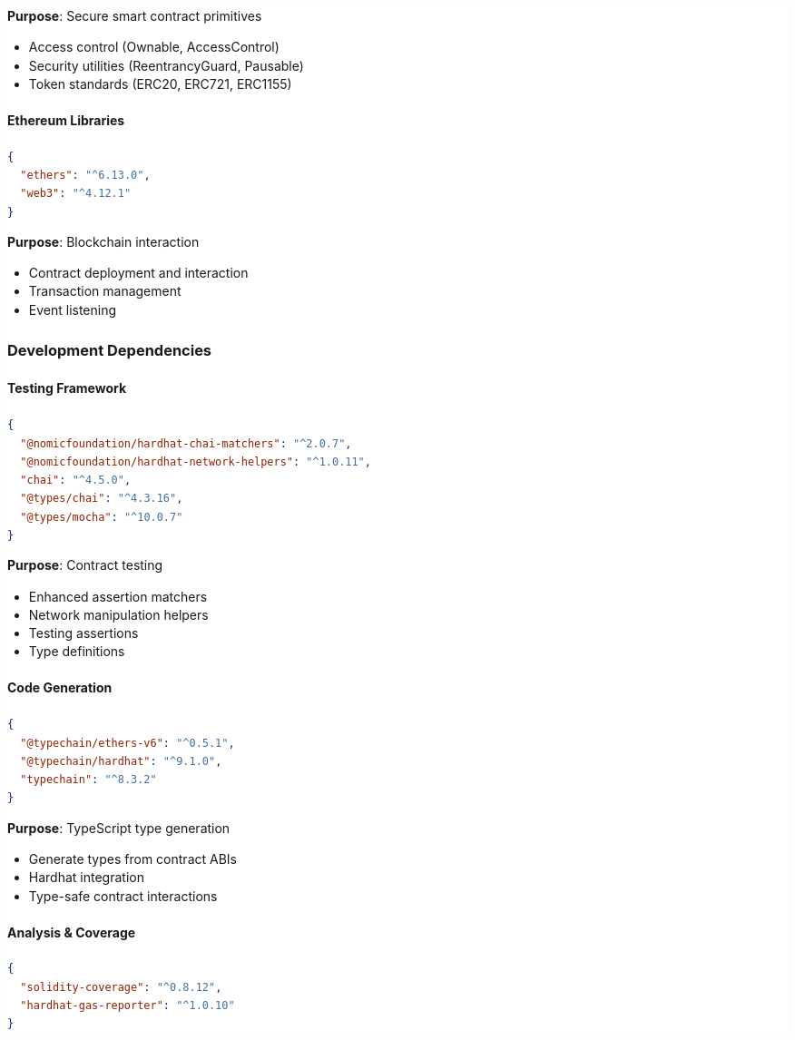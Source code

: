 **Purpose**: Secure smart contract primitives
- Access control (Ownable, AccessControl)
- Security utilities (ReentrancyGuard, Pausable)
- Token standards (ERC20, ERC721, ERC1155)

#### **Ethereum Libraries**
```json
{
  "ethers": "^6.13.0",
  "web3": "^4.12.1"
}
```

**Purpose**: Blockchain interaction
- Contract deployment and interaction
- Transaction management
- Event listening

### **Development Dependencies**

#### **Testing Framework**
```json
{
  "@nomicfoundation/hardhat-chai-matchers": "^2.0.7",
  "@nomicfoundation/hardhat-network-helpers": "^1.0.11",
  "chai": "^4.5.0",
  "@types/chai": "^4.3.16",
  "@types/mocha": "^10.0.7"
}
```

**Purpose**: Contract testing
- Enhanced assertion matchers
- Network manipulation helpers
- Testing assertions
- Type definitions

#### **Code Generation**
```json
{
  "@typechain/ethers-v6": "^0.5.1",
  "@typechain/hardhat": "^9.1.0",
  "typechain": "^8.3.2"
}
```

**Purpose**: TypeScript type generation
- Generate types from contract ABIs
- Hardhat integration
- Type-safe contract interactions

#### **Analysis & Coverage**
```json
{
  "solidity-coverage": "^0.8.12",
  "hardhat-gas-reporter": "^1.0.10"
}
```

